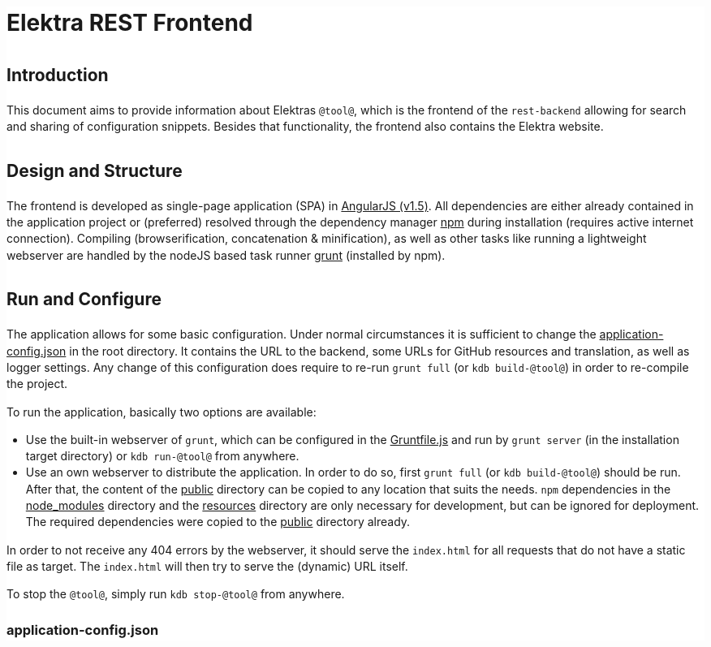 # Elektra REST Frontend #

## Introduction ##

This document aims to provide information about Elektras `@tool@`,
which is the frontend of the `rest-backend` allowing for search and sharing of configuration snippets.
Besides that functionality, the frontend also contains the Elektra website.

## Design and Structure ##

The frontend is developed as single-page application (SPA) in [AngularJS (v1.5)](https://angularjs.org/).
All dependencies are either already contained in the application project or (preferred) resolved through
the dependency manager [npm](https://www.npmjs.com/) during installation (requires active internet connection).
Compiling (browserification, concatenation & minification), as well as other tasks like running a lightweight
webserver are handled by the nodeJS based task runner [grunt](http://gruntjs.com/) (installed by npm).

## Run and Configure ##

The application allows for some basic configuration.
Under normal circumstances it is sufficient to change the
[application-config.json](application-config.json) in the root directory.
It contains the URL to the backend, some URLs for GitHub resources and translation,
as well as logger settings.
Any change of this configuration does require to re-run `grunt full` (or `kdb build-@tool@`)
in order to re-compile the project.

To run the application, basically two options are available:
- Use the built-in webserver of `grunt`, which can be configured in the
  [Gruntfile.js](Gruntfile.js) and run by `grunt server` (in the installation target directory)
  or `kdb run-@tool@` from anywhere.
- Use an own webserver to distribute the application.
  In order to do so, first `grunt full` (or `kdb build-@tool@`) should be run.
  After that, the content of the [public](public/) directory can be copied to any location
  that suits the needs. `npm` dependencies in the [node_modules](node_modules/) directory
  and the [resources](resources/) directory are only necessary for development,
  but can be ignored for deployment. The required dependencies were copied to the [public](public/)
  directory already.

In order to not receive any 404 errors by the webserver, it should serve the `index.html`
for all requests that do not have a static file as target.
The `index.html` will then try to serve the (dynamic) URL itself.

To stop the `@tool@`, simply run `kdb stop-@tool@` from anywhere.

### application-config.json ###
